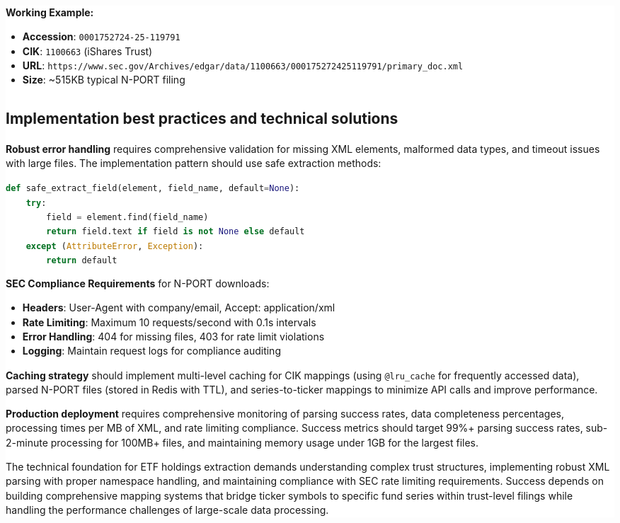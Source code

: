 **Working Example:**
- **Accession**: `0001752724-25-119791`
- **CIK**: `1100663` (iShares Trust)
- **URL**: `https://www.sec.gov/Archives/edgar/data/1100663/000175272425119791/primary_doc.xml`
- **Size**: ~515KB typical N-PORT filing

## Implementation best practices and technical solutions

**Robust error handling** requires comprehensive validation for missing XML elements, malformed data types, and timeout issues with large files. The implementation pattern should use safe extraction methods:

```python
def safe_extract_field(element, field_name, default=None):
    try:
        field = element.find(field_name)
        return field.text if field is not None else default
    except (AttributeError, Exception):
        return default
```

**SEC Compliance Requirements** for N-PORT downloads:
- **Headers**: User-Agent with company/email, Accept: application/xml
- **Rate Limiting**: Maximum 10 requests/second with 0.1s intervals
- **Error Handling**: 404 for missing files, 403 for rate limit violations
- **Logging**: Maintain request logs for compliance auditing

**Caching strategy** should implement multi-level caching for CIK mappings (using `@lru_cache` for frequently accessed data), parsed N-PORT files (stored in Redis with TTL), and series-to-ticker mappings to minimize API calls and improve performance.

**Production deployment** requires comprehensive monitoring of parsing success rates, data completeness percentages, processing times per MB of XML, and rate limiting compliance. Success metrics should target 99%+ parsing success rates, sub-2-minute processing for 100MB+ files, and maintaining memory usage under 1GB for the largest files.

The technical foundation for ETF holdings extraction demands understanding complex trust structures, implementing robust XML parsing with proper namespace handling, and maintaining compliance with SEC rate limiting requirements. Success depends on building comprehensive mapping systems that bridge ticker symbols to specific fund series within trust-level filings while handling the performance challenges of large-scale data processing.